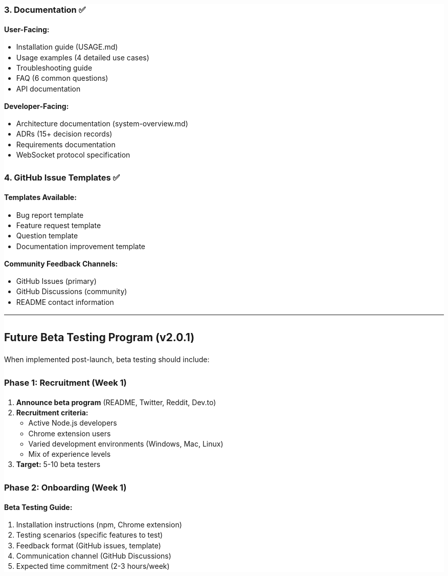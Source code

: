 ### 3. Documentation ✅

**User-Facing:**
- Installation guide (USAGE.md)
- Usage examples (4 detailed use cases)
- Troubleshooting guide
- FAQ (6 common questions)
- API documentation

**Developer-Facing:**
- Architecture documentation (system-overview.md)
- ADRs (15+ decision records)
- Requirements documentation
- WebSocket protocol specification

### 4. GitHub Issue Templates ✅

**Templates Available:**
- Bug report template
- Feature request template
- Question template
- Documentation improvement template

**Community Feedback Channels:**
- GitHub Issues (primary)
- GitHub Discussions (community)
- README contact information

---

## Future Beta Testing Program (v2.0.1)

When implemented post-launch, beta testing should include:

### Phase 1: Recruitment (Week 1)

1. **Announce beta program** (README, Twitter, Reddit, Dev.to)
2. **Recruitment criteria:**
   - Active Node.js developers
   - Chrome extension users
   - Varied development environments (Windows, Mac, Linux)
   - Mix of experience levels
3. **Target:** 5-10 beta testers

### Phase 2: Onboarding (Week 1)

**Beta Testing Guide:**
1. Installation instructions (npm, Chrome extension)
2. Testing scenarios (specific features to test)
3. Feedback format (GitHub issues, template)
4. Communication channel (GitHub Discussions)
5. Expected time commitment (2-3 hours/week)
